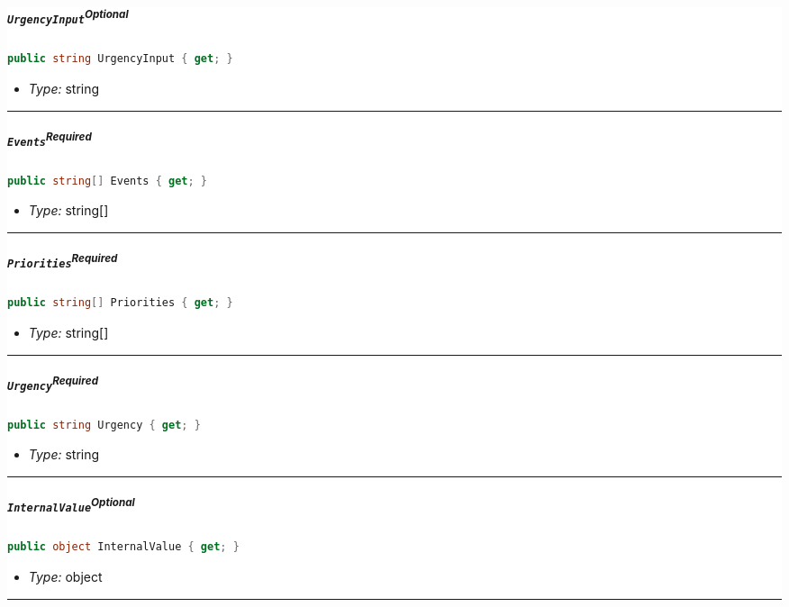 
##### `UrgencyInput`<sup>Optional</sup> <a name="UrgencyInput" id="@cdktf/provider-pagerduty.slackConnection.SlackConnectionConfigAOutputReference.property.urgencyInput"></a>

```csharp
public string UrgencyInput { get; }
```

- *Type:* string

---

##### `Events`<sup>Required</sup> <a name="Events" id="@cdktf/provider-pagerduty.slackConnection.SlackConnectionConfigAOutputReference.property.events"></a>

```csharp
public string[] Events { get; }
```

- *Type:* string[]

---

##### `Priorities`<sup>Required</sup> <a name="Priorities" id="@cdktf/provider-pagerduty.slackConnection.SlackConnectionConfigAOutputReference.property.priorities"></a>

```csharp
public string[] Priorities { get; }
```

- *Type:* string[]

---

##### `Urgency`<sup>Required</sup> <a name="Urgency" id="@cdktf/provider-pagerduty.slackConnection.SlackConnectionConfigAOutputReference.property.urgency"></a>

```csharp
public string Urgency { get; }
```

- *Type:* string

---

##### `InternalValue`<sup>Optional</sup> <a name="InternalValue" id="@cdktf/provider-pagerduty.slackConnection.SlackConnectionConfigAOutputReference.property.internalValue"></a>

```csharp
public object InternalValue { get; }
```

- *Type:* object

---



